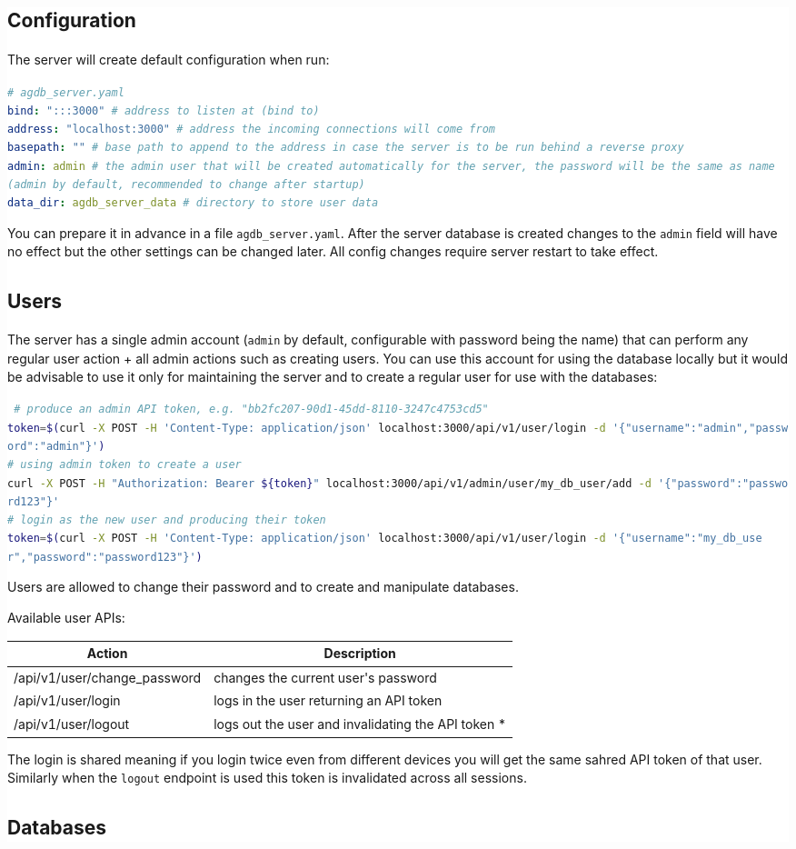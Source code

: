 ## Configuration

The server will create default configuration when run:

```yaml
# agdb_server.yaml
bind: ":::3000" # address to listen at (bind to)
address: "localhost:3000" # address the incoming connections will come from
basepath: "" # base path to append to the address in case the server is to be run behind a reverse proxy
admin: admin # the admin user that will be created automatically for the server, the password will be the same as name (admin by default, recommended to change after startup)
data_dir: agdb_server_data # directory to store user data
```

You can prepare it in advance in a file `agdb_server.yaml`. After the server database is created changes to the `admin` field will have no effect but the other settings can be changed later. All config changes require server restart to take effect.

## Users

The server has a single admin account (`admin` by default, configurable with password being the name) that can perform any regular user action + all admin actions such as creating users. You can use this account for using the database locally but it would be advisable to use it only for maintaining the server and to create a regular user for use with the databases:

```bash
 # produce an admin API token, e.g. "bb2fc207-90d1-45dd-8110-3247c4753cd5"
token=$(curl -X POST -H 'Content-Type: application/json' localhost:3000/api/v1/user/login -d '{"username":"admin","password":"admin"}')
# using admin token to create a user
curl -X POST -H "Authorization: Bearer ${token}" localhost:3000/api/v1/admin/user/my_db_user/add -d '{"password":"password123"}'
# login as the new user and producing their token
token=$(curl -X POST -H 'Content-Type: application/json' localhost:3000/api/v1/user/login -d '{"username":"my_db_user","password":"password123"}')
```

Users are allowed to change their password and to create and manipulate databases.

Available user APIs:

| Action                       | Description                                         |
| ---------------------------- | --------------------------------------------------- |
| /api/v1/user/change_password | changes the current user's password                 |
| /api/v1/user/login           | logs in the user returning an API token             |
| /api/v1/user/logout          | logs out the user and invalidating the API token \* |

The login is shared meaning if you login twice even from different devices you will get the same sahred API token of that user. Similarly when the `logout` endpoint is used this token is invalidated across all sessions.

## Databases
